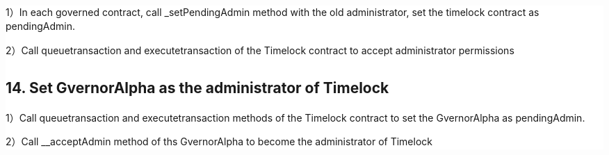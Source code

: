 1）In each governed contract, call _setPendingAdmin method with the old administrator, set the timelock contract as pendingAdmin.

2）Call queuetransaction and executetransaction of the Timelock contract to accept administrator permissions

## 14. Set  GvernorAlpha as the administrator of Timelock

1）Call queuetransaction and executetransaction methods of the Timelock contract to set the GvernorAlpha as pendingAdmin.

2）Call __acceptAdmin method of ths GvernorAlpha to become the administrator of Timelock


